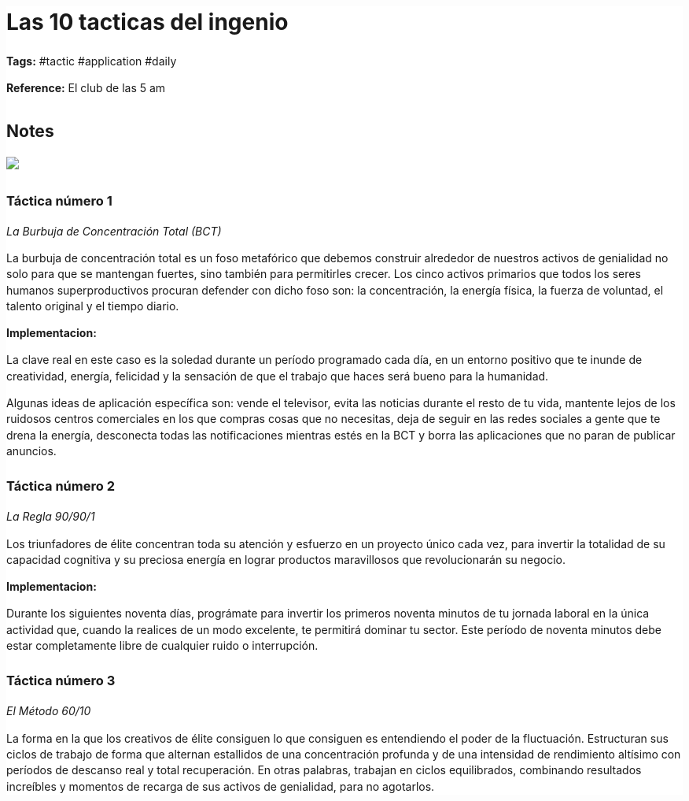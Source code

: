 # Las 10 tacticas del ingenio

**Tags:** #tactic #application #daily

**Reference:** El club de las 5 am

## Notes

<img src="productivity/images/el-club-de-las-5-am-6.jpg" style="height:550px;">

### Táctica número 1

_La Burbuja de Concentración Total (BCT)_

La burbuja de concentración total es un foso metafórico que debemos construir alrededor de nuestros activos de genialidad no solo para que se mantengan fuertes, sino también para permitirles crecer. Los cinco activos primarios que todos los seres humanos superproductivos procuran defender con dicho foso son: la concentración, la energía física, la fuerza de voluntad, el talento original y el tiempo diario.

**Implementacion:**

La clave real en este caso es la soledad durante un período programado cada día, en un entorno positivo que te inunde de creatividad, energía, felicidad y la sensación de que el trabajo que haces será bueno para la humanidad.

Algunas ideas de aplicación específica son: vende el televisor, evita las noticias durante el resto de tu vida, mantente lejos de los ruidosos centros comerciales en los que compras cosas que no necesitas, deja de seguir en las redes sociales a gente que te drena la energía, desconecta todas las notificaciones mientras estés en la BCT y borra las aplicaciones que no paran de publicar anuncios.

### Táctica número 2

_La Regla 90/90/1_

Los triunfadores de élite concentran toda su atención y esfuerzo en un proyecto único cada vez, para invertir la totalidad de su capacidad cognitiva y su preciosa energía en lograr productos maravillosos que revolucionarán su negocio.

**Implementacion:**

Durante los siguientes noventa días, prográmate para invertir los primeros noventa minutos de tu jornada laboral en la única actividad que, cuando la realices de un modo excelente, te permitirá dominar tu sector. Este período de noventa minutos debe estar completamente libre de cualquier ruido o interrupción.

### Táctica número 3

_El Método 60/10_

La forma en la que los creativos de élite consiguen lo que consiguen es entendiendo el poder de la fluctuación. Estructuran sus ciclos de trabajo de forma que alternan estallidos de una concentración profunda y de una intensidad de rendimiento altísimo con períodos de descanso real y total recuperación. En otras palabras, trabajan en ciclos equilibrados, combinando resultados increíbles y momentos de recarga de sus activos de genialidad, para no agotarlos.
